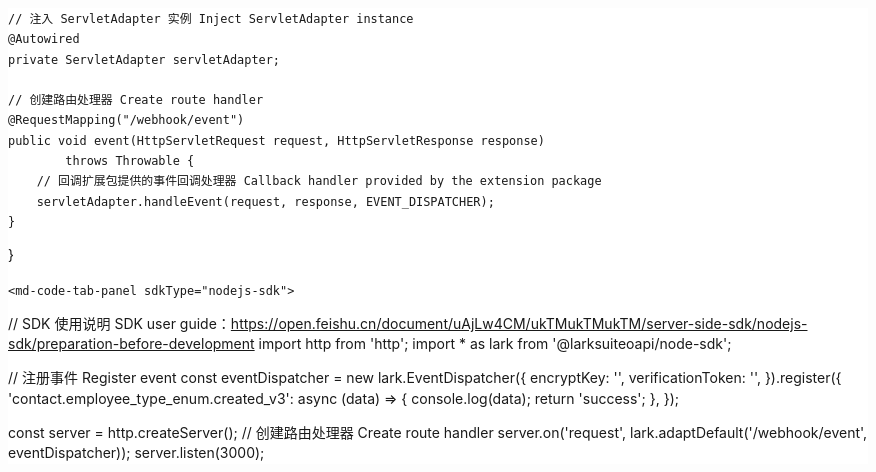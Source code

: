     // 注入 ServletAdapter 实例 Inject ServletAdapter instance
    @Autowired
    private ServletAdapter servletAdapter;

    // 创建路由处理器 Create route handler
    @RequestMapping("/webhook/event")
    public void event(HttpServletRequest request, HttpServletResponse response)
            throws Throwable {
        // 回调扩展包提供的事件回调处理器 Callback handler provided by the extension package
        servletAdapter.handleEvent(request, response, EVENT_DISPATCHER);
    }
}
    </md-code-tab-panel>

    <md-code-tab-panel sdkType="nodejs-sdk">
// SDK 使用说明 SDK user guide：https://open.feishu.cn/document/uAjLw4CM/ukTMukTMukTM/server-side-sdk/nodejs-sdk/preparation-before-development
import http from 'http';
import * as lark from '@larksuiteoapi/node-sdk';

// 注册事件 Register event
const eventDispatcher = new lark.EventDispatcher({
    encryptKey: '',
    verificationToken: '',
}).register({
    'contact.employee_type_enum.created_v3': async (data) => {
        console.log(data);
        return 'success';
    },
});

const server = http.createServer();
// 创建路由处理器 Create route handler
server.on('request', lark.adaptDefault('/webhook/event', eventDispatcher));
server.listen(3000);
    </md-code-tab-panel>

  </md-code-tab-group>
</md-code-tabs>

